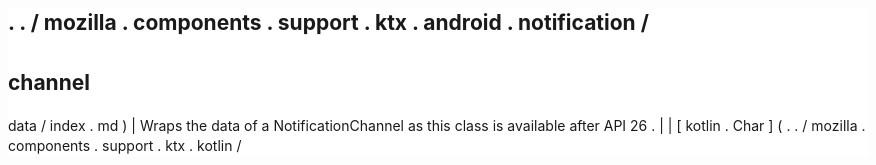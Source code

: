 .
.
/
mozilla
.
components
.
support
.
ktx
.
android
.
notification
/
-
channel
-
data
/
index
.
md
)
|
Wraps
the
data
of
a
NotificationChannel
as
this
class
is
available
after
API
26
.
|
|
[
kotlin
.
Char
]
(
.
.
/
mozilla
.
components
.
support
.
ktx
.
kotlin
/